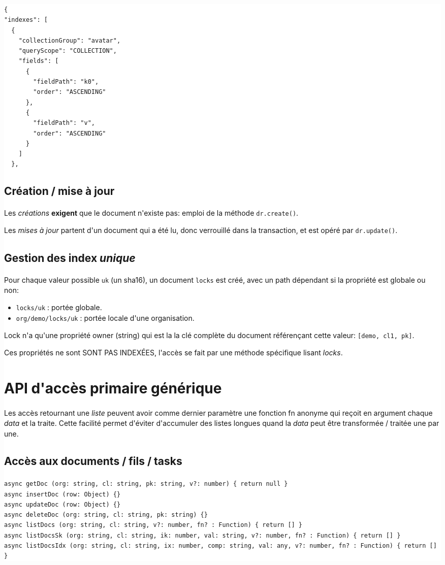     {
    "indexes": [
      {
        "collectionGroup": "avatar",
        "queryScope": "COLLECTION",
        "fields": [
          {
            "fieldPath": "k0",
            "order": "ASCENDING"
          },
          {
            "fieldPath": "v",
            "order": "ASCENDING"
          }
        ]
      },

## Création / mise à jour
Les _créations_ **exigent** que le document n'existe pas: emploi de la méthode `dr.create()`.

Les _mises à jour_ partent d'un document qui a été lu, donc verrouillé dans la transaction, et est opéré par `dr.update()`.

## Gestion des index _unique_
Pour chaque valeur possible `uk` (un sha16), un document `locks` est créé, avec un path dépendant si la propriété est globale ou non:
- `locks/uk` : portée globale.
- `org/demo/locks/uk` : portée locale d'une organisation.

Lock n'a qu'une propriété owner (string) qui est la la clé complète du document référençant cette valeur: `[demo, cl1, pk]`.

Ces propriétés ne sont SONT PAS INDEXÉES, l'accès se fait par une méthode spécifique lisant _locks_.

# API d'accès primaire générique

Les accès retournant une _liste_ peuvent avoir comme dernier paramètre une fonction fn anonyme qui reçoit en argument chaque _data_ et la traite. Cette facilité permet d'éviter d'accumuler des listes longues quand la _data_ peut être transformée / traitée une par une.

## Accès aux documents / fils / tasks

    async getDoc (org: string, cl: string, pk: string, v?: number) { return null }
    async insertDoc (row: Object) {}
    async updateDoc (row: Object) {}
    async deleteDoc (org: string, cl: string, pk: string) {}
    async listDocs (org: string, cl: string, v?: number, fn? : Function) { return [] }
    async listDocsSk (org: string, cl: string, ik: number, val: string, v?: number, fn? : Function) { return [] }
    async listDocsIdx (org: string, cl: string, ix: number, comp: string, val: any, v?: number, fn? : Function) { return [] }
